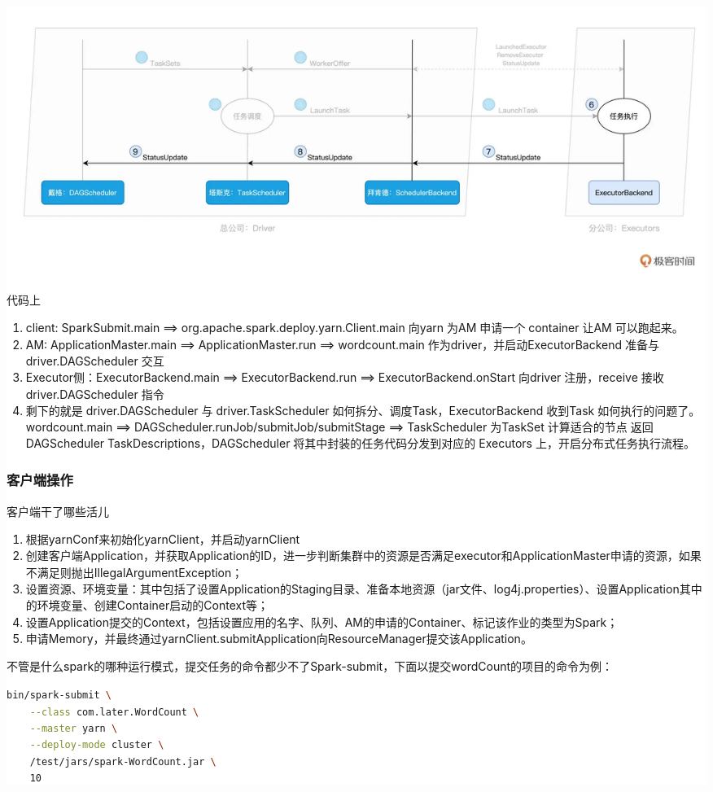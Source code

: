 ![](/public/upload/compute/spark_run.png)

代码上
1. client: SparkSubmit.main ==> org.apache.spark.deploy.yarn.Client.main 向yarn 为AM 申请一个 container 让AM 可以跑起来。
2. AM: ApplicationMaster.main ==> ApplicationMaster.run ==> wordcount.main 作为driver，并启动ExecutorBackend 准备与driver.DAGScheduler 交互
3. Executor侧：ExecutorBackend.main ==> ExecutorBackend.run ==> ExecutorBackend.onStart 向driver 注册，receive 接收driver.DAGScheduler 指令
4. 剩下的就是 driver.DAGScheduler 与 driver.TaskScheduler 如何拆分、调度Task，ExecutorBackend 收到Task 如何执行的问题了。wordcount.main ==> DAGScheduler.runJob/submitJob/submitStage ==> TaskScheduler 为TaskSet 计算适合的节点 返回  DAGScheduler TaskDescriptions，DAGScheduler 将其中封装的任务代码分发到对应的 Executors 上，开启分布式任务执行流程。


### 客户端操作

客户端干了哪些活儿

1. 根据yarnConf来初始化yarnClient，并启动yarnClient
2. 创建客户端Application，并获取Application的ID，进一步判断集群中的资源是否满足executor和ApplicationMaster申请的资源，如果不满足则抛出IllegalArgumentException；
3. 设置资源、环境变量：其中包括了设置Application的Staging目录、准备本地资源（jar文件、log4j.properties）、设置Application其中的环境变量、创建Container启动的Context等；
4. 设置Application提交的Context，包括设置应用的名字、队列、AM的申请的Container、标记该作业的类型为Spark；
5. 申请Memory，并最终通过yarnClient.submitApplication向ResourceManager提交该Application。

不管是什么spark的哪种运行模式，提交任务的命令都少不了Spark-submit，下面以提交wordCount的项目的命令为例：

```sh
bin/spark-submit \
	--class com.later.WordCount \
	--master yarn \
	--deploy-mode cluster \
	/test/jars/spark-WordCount.jar \
	10
```
